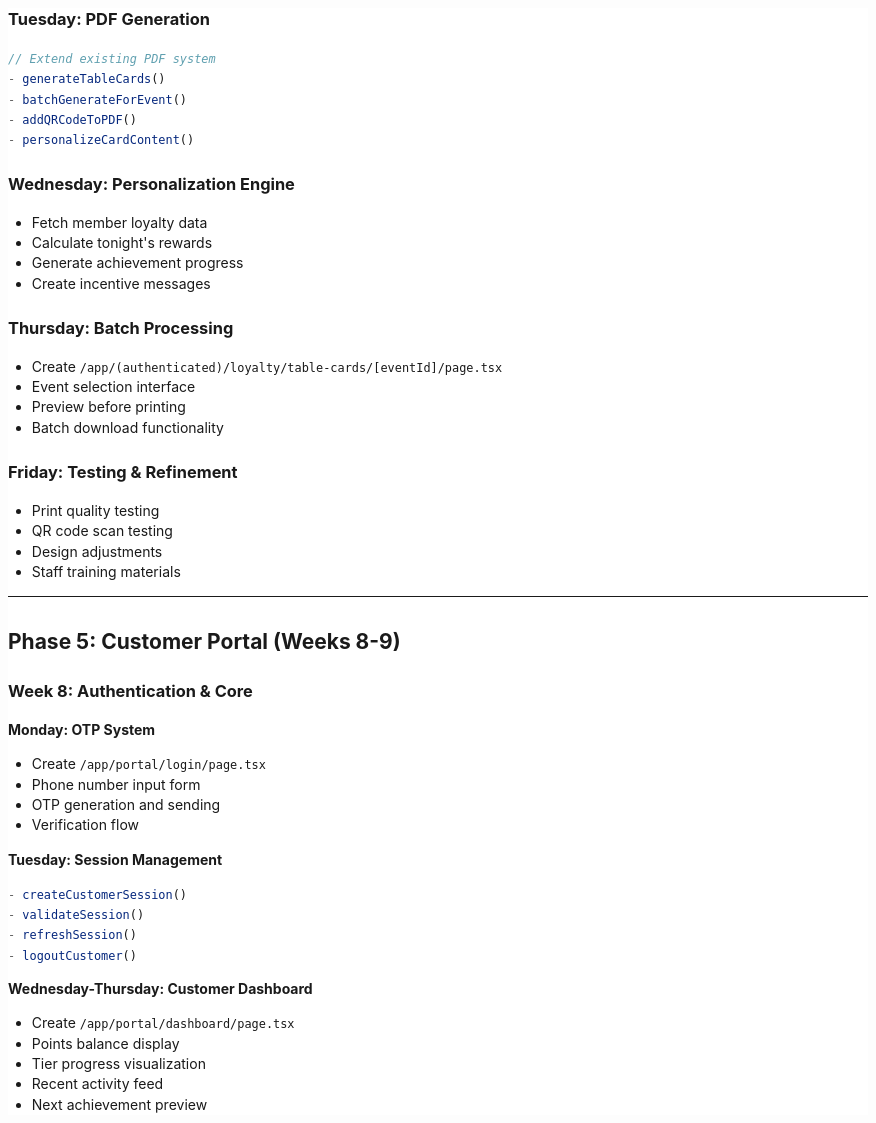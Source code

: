 ### Tuesday: PDF Generation
```typescript
// Extend existing PDF system
- generateTableCards()
- batchGenerateForEvent()
- addQRCodeToPDF()
- personalizeCardContent()
```

### Wednesday: Personalization Engine
- Fetch member loyalty data
- Calculate tonight's rewards
- Generate achievement progress
- Create incentive messages

### Thursday: Batch Processing
- Create `/app/(authenticated)/loyalty/table-cards/[eventId]/page.tsx`
- Event selection interface
- Preview before printing
- Batch download functionality

### Friday: Testing & Refinement
- Print quality testing
- QR code scan testing
- Design adjustments
- Staff training materials

---

## Phase 5: Customer Portal (Weeks 8-9)

### Week 8: Authentication & Core

**Monday: OTP System**
- Create `/app/portal/login/page.tsx`
- Phone number input form
- OTP generation and sending
- Verification flow

**Tuesday: Session Management**
```typescript
- createCustomerSession()
- validateSession()
- refreshSession()
- logoutCustomer()
```

**Wednesday-Thursday: Customer Dashboard**
- Create `/app/portal/dashboard/page.tsx`
- Points balance display
- Tier progress visualization
- Recent activity feed
- Next achievement preview
